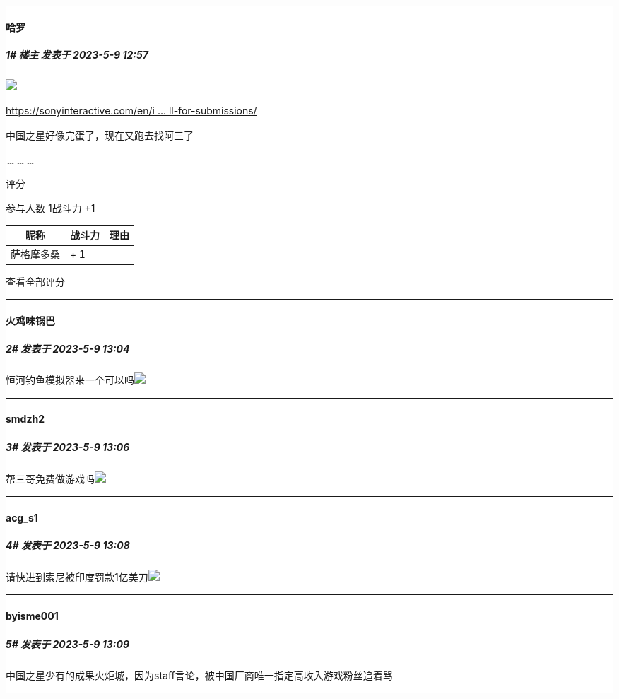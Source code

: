 
*****

####  哈罗  
##### 1#       楼主       发表于 2023-5-9 12:57

<img src="https://sonyinteractive.com/uploads/2023/05/Logo-PS-IHP-Black-No-BG-1.jpg" referrerpolicy="no-referrer">

[https://sonyinteractive.com/en/i ... ll-for-submissions/](https://sonyinteractive.com/en/india-hero-project-call-for-submissions/)

中国之星好像完蛋了，现在又跑去找阿三了

﹍﹍﹍

评分

 参与人数 1战斗力 +1

|昵称|战斗力|理由|
|----|---|---|
| 萨格摩多桑| + 1||

查看全部评分

*****

####  火鸡味锅巴  
##### 2#       发表于 2023-5-9 13:04

恒河钓鱼模拟器来一个可以吗<img src="https://static.saraba1st.com/image/smiley/face2017/067.png" referrerpolicy="no-referrer">

*****

####  smdzh2  
##### 3#       发表于 2023-5-9 13:06

帮三哥免费做游戏吗<img src="https://static.saraba1st.com/image/smiley/face2017/243.gif" referrerpolicy="no-referrer">

*****

####  acg_s1  
##### 4#       发表于 2023-5-9 13:08

请快进到索尼被印度罚款1亿美刀<img src="https://static.saraba1st.com/image/smiley/face2017/067.png" referrerpolicy="no-referrer">

*****

####  byisme001  
##### 5#       发表于 2023-5-9 13:09

中国之星少有的成果火炬城，因为staff言论，被中国厂商唯一指定高收入游戏粉丝追着骂

*****
